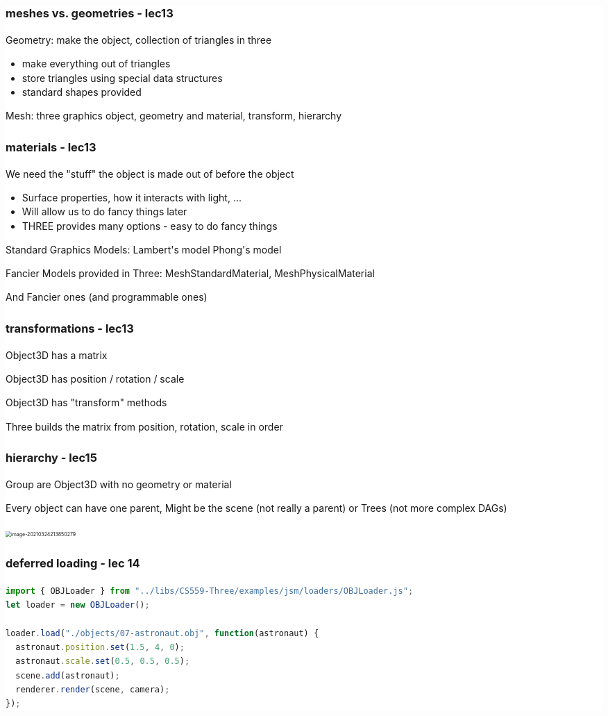 ### meshes vs. geometries - lec13

Geometry: make the object, collection of triangles in three

- make everything out of triangles
- store triangles using special data structures 
- standard shapes provided

Mesh: three graphics object, geometry and material, transform, hierarchy

### materials - lec13

We need the "stuff" the object is made out of before the object

- Surface properties, how it interacts with light, ...
- Will allow us to do fancy things later
- THREE provides many options - easy to do fancy things

Standard Graphics Models: Lambert's model Phong's model

Fancier Models provided in Three: MeshStandardMaterial, MeshPhysicalMaterial

And Fancier ones (and programmable ones)

### transformations - lec13

Object3D has a matrix

Object3D has position / rotation / scale

Object3D has "transform" methods

Three builds the matrix from position, rotation, scale in order

### hierarchy - lec15

Group are Object3D with no geometry or material

Every object can have one parent, Might be the scene (not really a parent) or Trees (not more complex DAGs)

<img src="/Users/sun/Typora_pics/image-20210324213850279.png" alt="image-20210324213850279" style="zoom:50%;" />

### deferred loading - lec 14

```javascript
import { OBJLoader } from "../libs/CS559-Three/examples/jsm/loaders/OBJLoader.js";
let loader = new OBJLoader(); 

loader.load("./objects/07-astronaut.obj", function(astronaut) {
  astronaut.position.set(1.5, 4, 0); 
  astronaut.scale.set(0.5, 0.5, 0.5); 
  scene.add(astronaut); 
  renderer.render(scene, camera);
});
```
